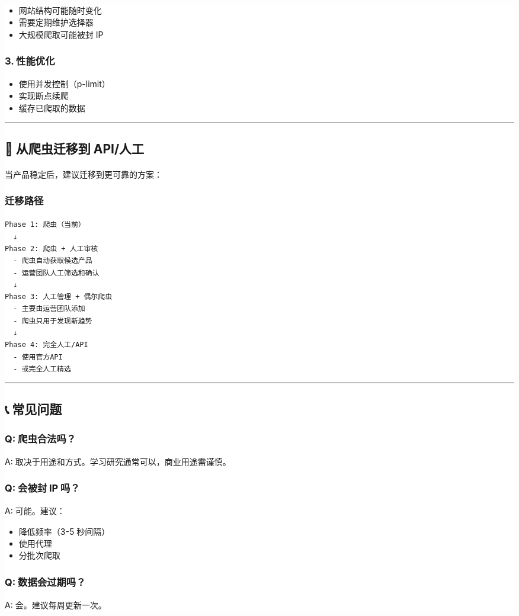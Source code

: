 - 网站结构可能随时变化
- 需要定期维护选择器
- 大规模爬取可能被封 IP

### 3. 性能优化

- 使用并发控制（p-limit）
- 实现断点续爬
- 缓存已爬取的数据

---

## 🔄 从爬虫迁移到 API/人工

当产品稳定后，建议迁移到更可靠的方案：

### 迁移路径

```
Phase 1: 爬虫（当前）
  ↓
Phase 2: 爬虫 + 人工审核
  - 爬虫自动获取候选产品
  - 运营团队人工筛选和确认
  ↓
Phase 3: 人工管理 + 偶尔爬虫
  - 主要由运营团队添加
  - 爬虫只用于发现新趋势
  ↓
Phase 4: 完全人工/API
  - 使用官方API
  - 或完全人工精选
```

---

## 📞 常见问题

### Q: 爬虫合法吗？

A: 取决于用途和方式。学习研究通常可以，商业用途需谨慎。

### Q: 会被封 IP 吗？

A: 可能。建议：

- 降低频率（3-5 秒间隔）
- 使用代理
- 分批次爬取

### Q: 数据会过期吗？

A: 会。建议每周更新一次。
